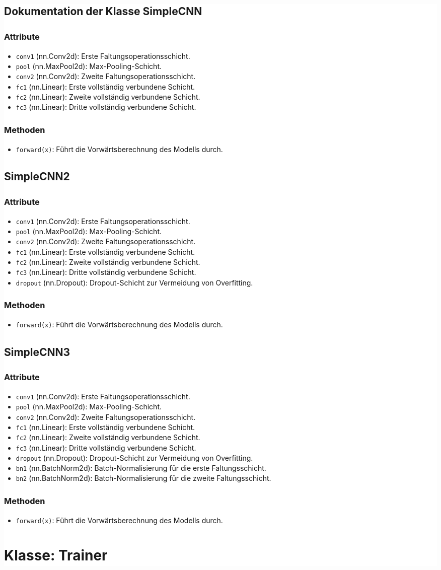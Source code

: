 ## Dokumentation der Klasse SimpleCNN

### Attribute

- `conv1` (nn.Conv2d): Erste Faltungsoperationsschicht.
- `pool` (nn.MaxPool2d): Max-Pooling-Schicht.
- `conv2` (nn.Conv2d): Zweite Faltungsoperationsschicht.
- `fc1` (nn.Linear): Erste vollständig verbundene Schicht.
- `fc2` (nn.Linear): Zweite vollständig verbundene Schicht.
- `fc3` (nn.Linear): Dritte vollständig verbundene Schicht.

### Methoden

- `forward(x)`: Führt die Vorwärtsberechnung des Modells durch.

## SimpleCNN2

### Attribute

- `conv1` (nn.Conv2d): Erste Faltungsoperationsschicht.
- `pool` (nn.MaxPool2d): Max-Pooling-Schicht.
- `conv2` (nn.Conv2d): Zweite Faltungsoperationsschicht.
- `fc1` (nn.Linear): Erste vollständig verbundene Schicht.
- `fc2` (nn.Linear): Zweite vollständig verbundene Schicht.
- `fc3` (nn.Linear): Dritte vollständig verbundene Schicht.
- `dropout` (nn.Dropout): Dropout-Schicht zur Vermeidung von Overfitting.

### Methoden

- `forward(x)`: Führt die Vorwärtsberechnung des Modells durch.

## SimpleCNN3

### Attribute

- `conv1` (nn.Conv2d): Erste Faltungsoperationsschicht.
- `pool` (nn.MaxPool2d): Max-Pooling-Schicht.
- `conv2` (nn.Conv2d): Zweite Faltungsoperationsschicht.
- `fc1` (nn.Linear): Erste vollständig verbundene Schicht.
- `fc2` (nn.Linear): Zweite vollständig verbundene Schicht.
- `fc3` (nn.Linear): Dritte vollständig verbundene Schicht.
- `dropout` (nn.Dropout): Dropout-Schicht zur Vermeidung von Overfitting.
- `bn1` (nn.BatchNorm2d): Batch-Normalisierung für die erste Faltungsschicht.
- `bn2` (nn.BatchNorm2d): Batch-Normalisierung für die zweite Faltungsschicht.

### Methoden

- `forward(x)`: Führt die Vorwärtsberechnung des Modells durch.

# Klasse: Trainer
